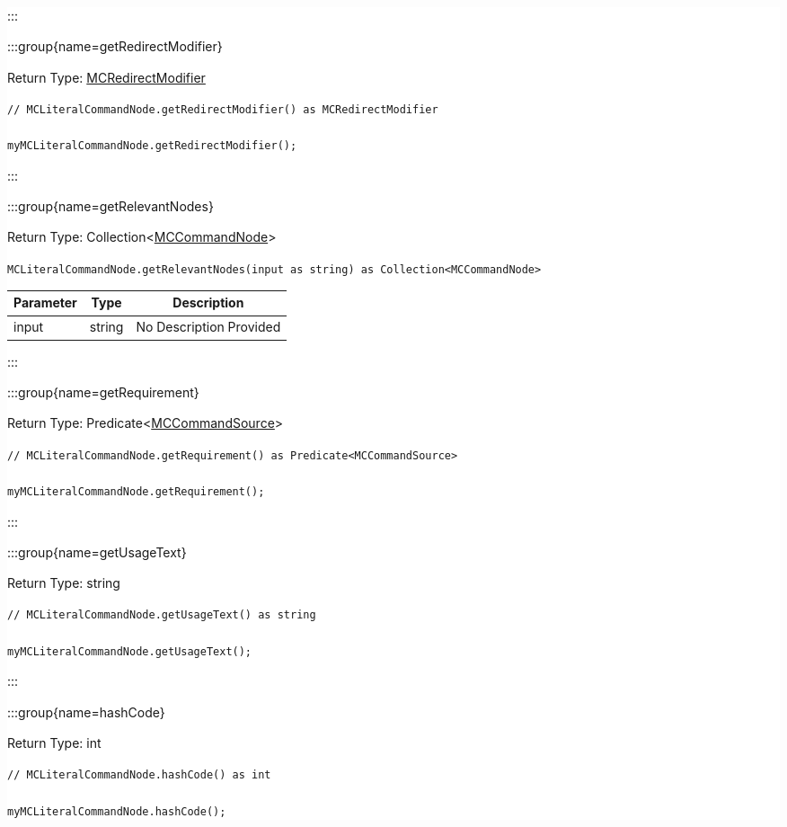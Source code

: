 :::

:::group{name=getRedirectModifier}

Return Type: [MCRedirectModifier](/vanilla/api/commands/custom/MCRedirectModifier)

```zenscript
// MCLiteralCommandNode.getRedirectModifier() as MCRedirectModifier

myMCLiteralCommandNode.getRedirectModifier();
```

:::

:::group{name=getRelevantNodes}

Return Type: Collection&lt;[MCCommandNode](/vanilla/api/commands/custom/MCCommandNode)&gt;

```zenscript
MCLiteralCommandNode.getRelevantNodes(input as string) as Collection<MCCommandNode>
```

| Parameter | Type   | Description             |
| --------- | ------ | ----------------------- |
| input     | string | No Description Provided |


:::

:::group{name=getRequirement}

Return Type: Predicate&lt;[MCCommandSource](/vanilla/api/commands/custom/MCCommandSource)&gt;

```zenscript
// MCLiteralCommandNode.getRequirement() as Predicate<MCCommandSource>

myMCLiteralCommandNode.getRequirement();
```

:::

:::group{name=getUsageText}

Return Type: string

```zenscript
// MCLiteralCommandNode.getUsageText() as string

myMCLiteralCommandNode.getUsageText();
```

:::

:::group{name=hashCode}

Return Type: int

```zenscript
// MCLiteralCommandNode.hashCode() as int

myMCLiteralCommandNode.hashCode();
```
